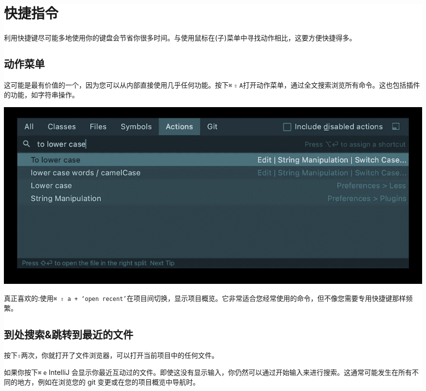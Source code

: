 # 快捷指令

利用快捷键尽可能多地使用你的键盘会节省你很多时间。与使用鼠标在(子)菜单中寻找动作相比，这要方便快捷得多。

## 动作菜单

这可能是最有价值的一个，因为您可以从内部直接使用几乎任何功能。按下`⌘` `⇧` `A`打开动作菜单，通过全文搜索浏览所有命令。这也包括插件的功能，如字符串操作。

![](img/809a825850de5482f397ebe3016c6705.png)

真正喜欢的:使用`⌘ ⇧ a + ‘open recent’`在项目间切换，显示项目概览。它非常适合您经常使用的命令，但不像您需要专用快捷键那样频繁。

## 到处搜索&跳转到最近的文件

按下`⇧`两次，你就打开了文件浏览器，可以打开当前项目中的任何文件。

如果你按下`⌘` `e` IntelliJ 会显示你最近互动过的文件。即使这没有显示输入，你仍然可以通过开始输入来进行搜索。这通常可能发生在所有不同的地方，例如在浏览您的 git 变更或在您的项目概览中导航时。
